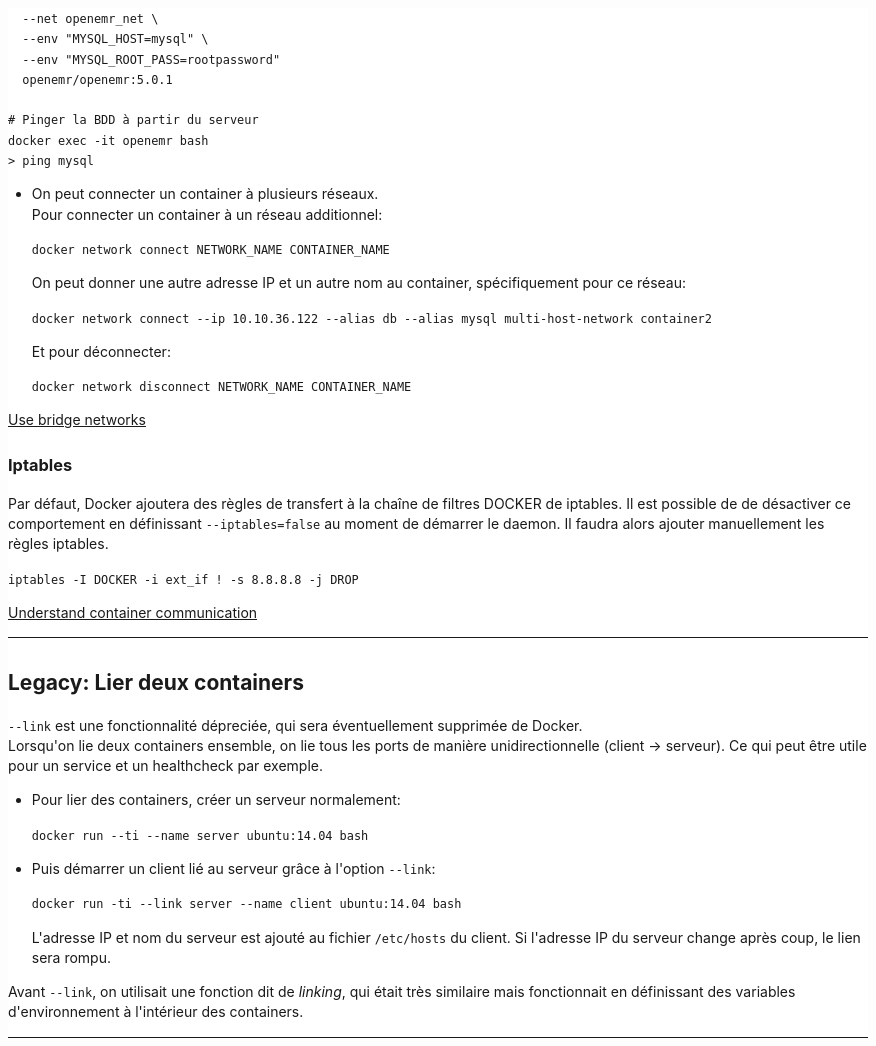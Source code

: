   ```
    --net openemr_net \
    --env "MYSQL_HOST=mysql" \
    --env "MYSQL_ROOT_PASS=rootpassword"
    openemr/openemr:5.0.1

  # Pinger la BDD à partir du serveur
  docker exec -it openemr bash
  > ping mysql
  ```

* On peut connecter un container à plusieurs réseaux.  
  Pour connecter un container à un réseau additionnel:

  ```
  docker network connect NETWORK_NAME CONTAINER_NAME
  ```

  On peut donner une autre adresse IP et un autre nom au container, spécifiquement pour ce réseau:

  ```
  docker network connect --ip 10.10.36.122 --alias db --alias mysql multi-host-network container2
  ```

  Et pour déconnecter:

  ```
  docker network disconnect NETWORK_NAME CONTAINER_NAME
  ```

[Use bridge networks](https://docs.docker.com/network/bridge/)

### Iptables

Par défaut, Docker ajoutera des règles de transfert à la chaîne de filtres DOCKER de iptables. Il est possible de de désactiver ce comportement en définissant `--iptables=false` au moment de démarrer le daemon. Il faudra alors ajouter manuellement les règles iptables.

```
iptables -I DOCKER -i ext_if ! -s 8.8.8.8 -j DROP
```

[Understand container communication](https://docs.docker.com/v17.09/engine/userguide/networking/default_network/container-communication/)

---

## Legacy: Lier deux containers

`--link` est une fonctionnalité dépreciée, qui sera éventuellement supprimée de Docker.  
Lorsqu'on lie deux containers ensemble, on lie tous les ports de manière unidirectionnelle (client -> serveur). Ce qui peut être utile pour un service et un healthcheck par exemple.

* Pour lier des containers, créer un serveur normalement:

  ```
  docker run --ti --name server ubuntu:14.04 bash
  ```

* Puis démarrer un client lié au serveur grâce à l'option `--link`:

  ```
  docker run -ti --link server --name client ubuntu:14.04 bash
  ```

  L'adresse IP et nom du serveur est ajouté au fichier `/etc/hosts` du client. Si l'adresse IP du serveur change après coup, le lien sera rompu.

Avant `--link`, on utilisait une fonction dit de *linking*, qui était très similaire mais fonctionnait en définissant des variables d'environnement à l'intérieur des containers.

---
